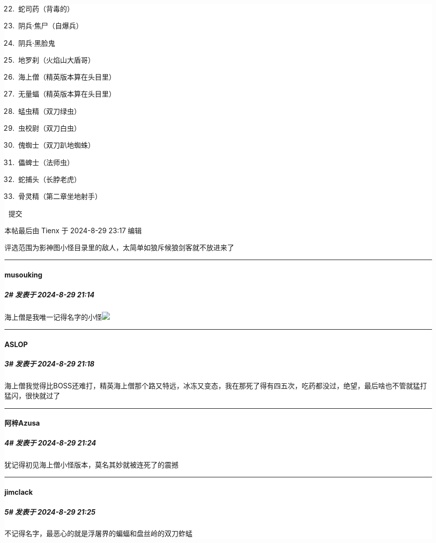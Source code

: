 22.  蛇司药（背毒的）

23.  阴兵·焦尸（自爆兵）

24.  阴兵·黑脸鬼

25.  地罗刹（火焰山大盾哥）

26.  海上僧（精英版本算在头目里）

27.  无量蝠（精英版本算在头目里）

28.  蜢虫精（双刀绿虫）

29.  虫校尉（双刀白虫）

30.  傀蜘士（双刀趴地蜘蛛）

31.  儡蜱士（法师虫）

32.  蛇捕头（长脖老虎）

33.  骨灵精（第二章坐地射手）

 
提交

 本帖最后由 Tienx 于 2024-8-29 23:17 编辑 

评选范围为影神图小怪目录里的敌人，太简单如狼斥候狼剑客就不放进来了

*****

####  musouking  
##### 2#       发表于 2024-8-29 21:14

海上僧是我唯一记得名字的小怪<img src="https://static.saraba1st.com/image/smiley/face2017/067.png" referrerpolicy="no-referrer">

*****

####  ASLOP  
##### 3#       发表于 2024-8-29 21:18

海上僧我觉得比BOSS还难打，精英海上僧那个路又特远，冰冻又变态，我在那死了得有四五次，吃药都没过，绝望，最后啥也不管就猛打猛闪，很快就过了

*****

####  阿梓Azusa  
##### 4#       发表于 2024-8-29 21:24

犹记得初见海上僧小怪版本，莫名其妙就被连死了的震撼

*****

####  jimclack  
##### 5#       发表于 2024-8-29 21:25

不记得名字，最恶心的就是浮屠界的蝙蝠和盘丝岭的双刀蚱蜢

